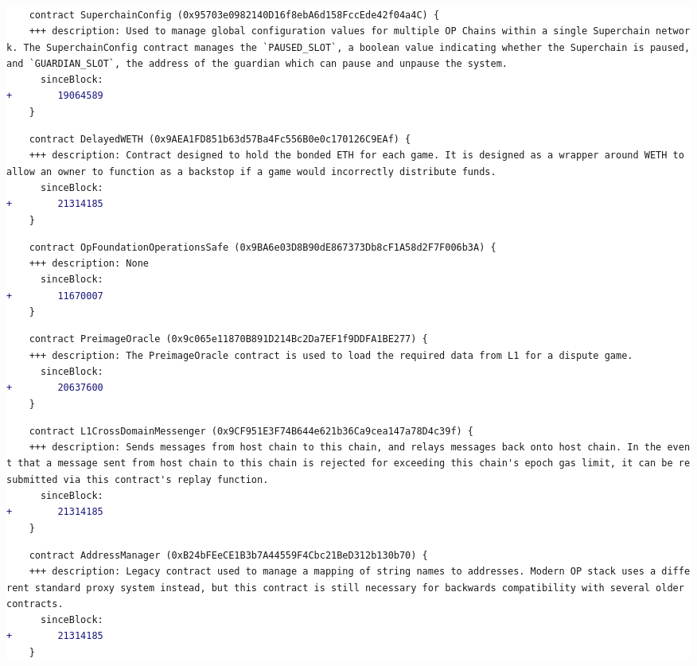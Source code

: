```diff
    contract SuperchainConfig (0x95703e0982140D16f8ebA6d158FccEde42f04a4C) {
    +++ description: Used to manage global configuration values for multiple OP Chains within a single Superchain network. The SuperchainConfig contract manages the `PAUSED_SLOT`, a boolean value indicating whether the Superchain is paused, and `GUARDIAN_SLOT`, the address of the guardian which can pause and unpause the system.
      sinceBlock:
+        19064589
    }
```

```diff
    contract DelayedWETH (0x9AEA1FD851b63d57Ba4Fc556B0e0c170126C9EAf) {
    +++ description: Contract designed to hold the bonded ETH for each game. It is designed as a wrapper around WETH to allow an owner to function as a backstop if a game would incorrectly distribute funds.
      sinceBlock:
+        21314185
    }
```

```diff
    contract OpFoundationOperationsSafe (0x9BA6e03D8B90dE867373Db8cF1A58d2F7F006b3A) {
    +++ description: None
      sinceBlock:
+        11670007
    }
```

```diff
    contract PreimageOracle (0x9c065e11870B891D214Bc2Da7EF1f9DDFA1BE277) {
    +++ description: The PreimageOracle contract is used to load the required data from L1 for a dispute game.
      sinceBlock:
+        20637600
    }
```

```diff
    contract L1CrossDomainMessenger (0x9CF951E3F74B644e621b36Ca9cea147a78D4c39f) {
    +++ description: Sends messages from host chain to this chain, and relays messages back onto host chain. In the event that a message sent from host chain to this chain is rejected for exceeding this chain's epoch gas limit, it can be resubmitted via this contract's replay function.
      sinceBlock:
+        21314185
    }
```

```diff
    contract AddressManager (0xB24bFEeCE1B3b7A44559F4Cbc21BeD312b130b70) {
    +++ description: Legacy contract used to manage a mapping of string names to addresses. Modern OP stack uses a different standard proxy system instead, but this contract is still necessary for backwards compatibility with several older contracts.
      sinceBlock:
+        21314185
    }
```
